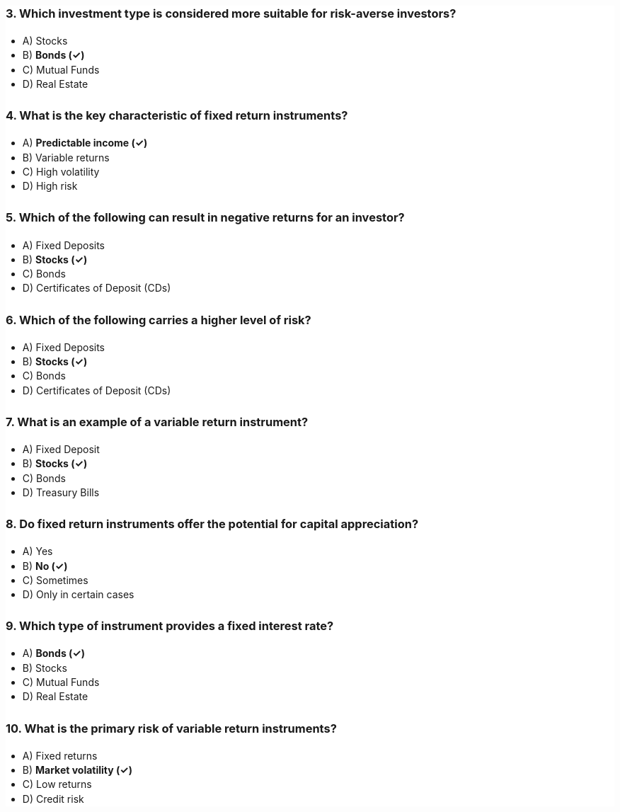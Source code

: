 ### 3. Which investment type is considered more suitable for risk-averse investors?

- A) Stocks
- B) **Bonds (✓)**
- C) Mutual Funds
- D) Real Estate

### 4. What is the key characteristic of fixed return instruments?

- A) **Predictable income (✓)**
- B) Variable returns
- C) High volatility
- D) High risk

### 5. Which of the following can result in negative returns for an investor?

- A) Fixed Deposits
- B) **Stocks (✓)**
- C) Bonds
- D) Certificates of Deposit (CDs)

### 6. Which of the following carries a higher level of risk?

- A) Fixed Deposits
- B) **Stocks (✓)**
- C) Bonds
- D) Certificates of Deposit (CDs)

### 7. What is an example of a variable return instrument?

- A) Fixed Deposit
- B) **Stocks (✓)**
- C) Bonds
- D) Treasury Bills

### 8. Do fixed return instruments offer the potential for capital appreciation?

- A) Yes
- B) **No (✓)**
- C) Sometimes
- D) Only in certain cases

### 9. Which type of instrument provides a fixed interest rate?

- A) **Bonds (✓)**
- B) Stocks
- C) Mutual Funds
- D) Real Estate

### 10. What is the primary risk of variable return instruments?

- A) Fixed returns
- B) **Market volatility (✓)**
- C) Low returns
- D) Credit risk
